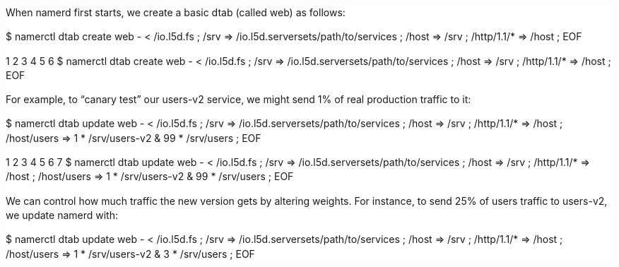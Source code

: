 When namerd first starts, we create a basic dtab (called web) as follows:


$ namerctl dtab create web - &lt; /io.l5d.fs ;
/srv         =&gt; /io.l5d.serversets/path/to/services ;
/host        =&gt; /srv ;
/http/1.1/*  =&gt; /host ;
EOF

1
2
3
4
5
6
$ namerctl dtab create web - &lt; /io.l5d.fs ;
/srv         =&gt; /io.l5d.serversets/path/to/services ;
/host        =&gt; /srv ;
/http/1.1/*  =&gt; /host ;
EOF
 
For example, to “canary test” our users-v2 service, we might send 1% of real production traffic to it:


$ namerctl dtab update web - &lt; /io.l5d.fs ;
/srv         =&gt; /io.l5d.serversets/path/to/services ;
/host        =&gt; /srv ;
/http/1.1/*  =&gt; /host ;
/host/users  =&gt; 1 * /srv/users-v2 &amp; 99 * /srv/users ;
EOF

1
2
3
4
5
6
7
$ namerctl dtab update web - &lt; /io.l5d.fs ;
/srv         =&gt; /io.l5d.serversets/path/to/services ;
/host        =&gt; /srv ;
/http/1.1/*  =&gt; /host ;
/host/users  =&gt; 1 * /srv/users-v2 &amp; 99 * /srv/users ;
EOF
 
We can control how much traffic the new version gets by altering weights. For instance, to send 25% of users traffic to users-v2, we update namerd with:


$ namerctl dtab update web - &lt; /io.l5d.fs ;
/srv         =&gt; /io.l5d.serversets/path/to/services ;
/host        =&gt; /srv ;
/http/1.1/*  =&gt; /host ;
/host/users  =&gt; 1 * /srv/users-v2 &amp; 3 * /srv/users ;
EOF
